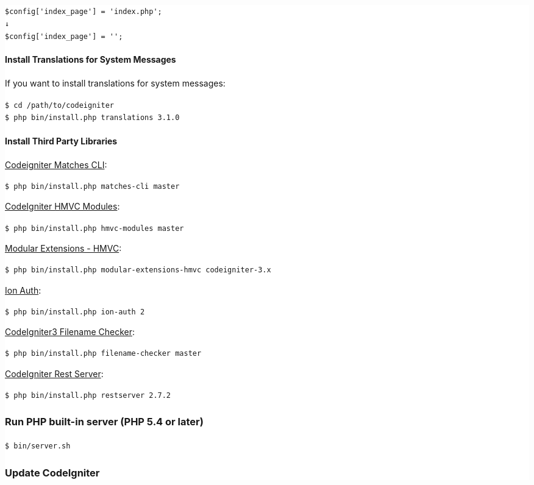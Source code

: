 ~~~
$config['index_page'] = 'index.php';
↓
$config['index_page'] = '';
~~~

#### Install Translations for System Messages

If you want to install translations for system messages:

```
$ cd /path/to/codeigniter
$ php bin/install.php translations 3.1.0
```

#### Install Third Party Libraries

[Codeigniter Matches CLI](https://github.com/avenirer/codeigniter-matches-cli):

```
$ php bin/install.php matches-cli master
```

[CodeIgniter HMVC Modules](https://github.com/jenssegers/codeigniter-hmvc-modules):

```
$ php bin/install.php hmvc-modules master
```

[Modular Extensions - HMVC](https://bitbucket.org/wiredesignz/codeigniter-modular-extensions-hmvc):

```
$ php bin/install.php modular-extensions-hmvc codeigniter-3.x
```

[Ion Auth](https://github.com/benedmunds/CodeIgniter-Ion-Auth):

```
$ php bin/install.php ion-auth 2
```

[CodeIgniter3 Filename Checker](https://github.com/kenjis/codeigniter3-filename-checker):

```
$ php bin/install.php filename-checker master
```

[CodeIgniter Rest Server](https://github.com/chriskacerguis/codeigniter-restserver):

```
$ php bin/install.php restserver 2.7.2
```

### Run PHP built-in server (PHP 5.4 or later)

```
$ bin/server.sh
```

### Update CodeIgniter
